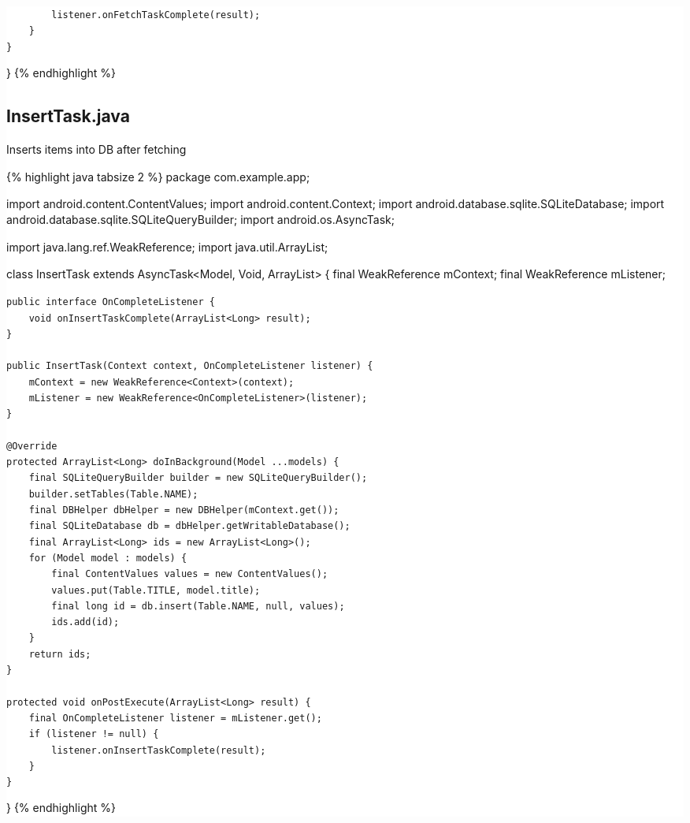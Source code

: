            listener.onFetchTaskComplete(result);
        }
    }
}
{% endhighlight %}


## InsertTask.java

Inserts items into DB after fetching

{% highlight java tabsize 2 %}
package com.example.app;

import android.content.ContentValues;
import android.content.Context;
import android.database.sqlite.SQLiteDatabase;
import android.database.sqlite.SQLiteQueryBuilder;
import android.os.AsyncTask;

import java.lang.ref.WeakReference;
import java.util.ArrayList;

class InsertTask extends AsyncTask<Model, Void, ArrayList<Long>> {
    final WeakReference<Context> mContext;
    final WeakReference<OnCompleteListener> mListener;

    public interface OnCompleteListener {
        void onInsertTaskComplete(ArrayList<Long> result);
    }

    public InsertTask(Context context, OnCompleteListener listener) {
        mContext = new WeakReference<Context>(context);
        mListener = new WeakReference<OnCompleteListener>(listener);
    }

    @Override
    protected ArrayList<Long> doInBackground(Model ...models) {
        final SQLiteQueryBuilder builder = new SQLiteQueryBuilder();
        builder.setTables(Table.NAME);
        final DBHelper dbHelper = new DBHelper(mContext.get());
        final SQLiteDatabase db = dbHelper.getWritableDatabase();
        final ArrayList<Long> ids = new ArrayList<Long>();
        for (Model model : models) {
            final ContentValues values = new ContentValues();
            values.put(Table.TITLE, model.title);
            final long id = db.insert(Table.NAME, null, values);
            ids.add(id);
        }
        return ids;
    }

    protected void onPostExecute(ArrayList<Long> result) {
        final OnCompleteListener listener = mListener.get();
        if (listener != null) {
            listener.onInsertTaskComplete(result);
        }
    }
}
{% endhighlight %}
